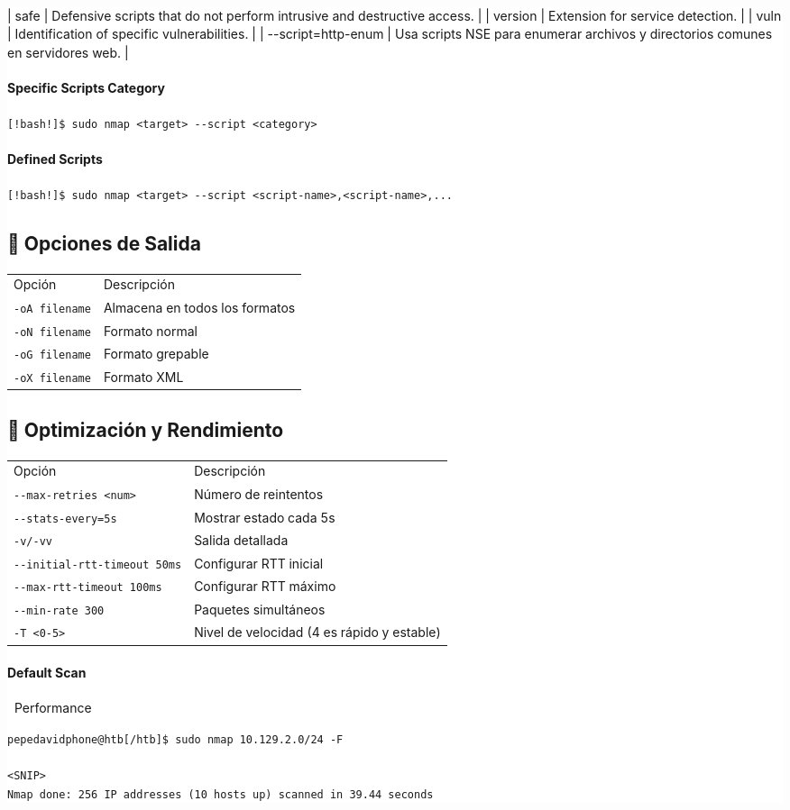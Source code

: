 | safe               | Defensive scripts that do not perform intrusive and destructive access.                                                                 |
| version            | Extension for service detection.                                                                                                        |
| vuln               | Identification of specific vulnerabilities.                                                                                             |
| --script=http-enum | Usa scripts NSE para enumerar archivos y directorios comunes en servidores web.                                                         |
#### Specific Scripts Category

```shell-session
[!bash!]$ sudo nmap <target> --script <category>
```

#### Defined Scripts

```shell-session
[!bash!]$ sudo nmap <target> --script <script-name>,<script-name>,...
```
## 📂 **Opciones de Salida**

|   |   |
|---|---|
|Opción|Descripción|
|`-oA filename`|Almacena en todos los formatos|
|`-oN filename`|Formato normal|
|`-oG filename`|Formato grepable|
|`-oX filename`|Formato XML|

## 🚀 **Optimización y Rendimiento**

|   |   |
|---|---|
|Opción|Descripción|
|`--max-retries <num>`|Número de reintentos|
|`--stats-every=5s`|Mostrar estado cada 5s|
|`-v/-vv`|Salida detallada|
|`--initial-rtt-timeout 50ms`|Configurar RTT inicial|
|`--max-rtt-timeout 100ms`|Configurar RTT máximo|
|`--min-rate 300`|Paquetes simultáneos|
|`-T <0-5>`|Nivel de velocidad (4 es rápido y estable)|
#### Default Scan

  Performance

```shell-session
pepedavidphone@htb[/htb]$ sudo nmap 10.129.2.0/24 -F

<SNIP>
Nmap done: 256 IP addresses (10 hosts up) scanned in 39.44 seconds
```
